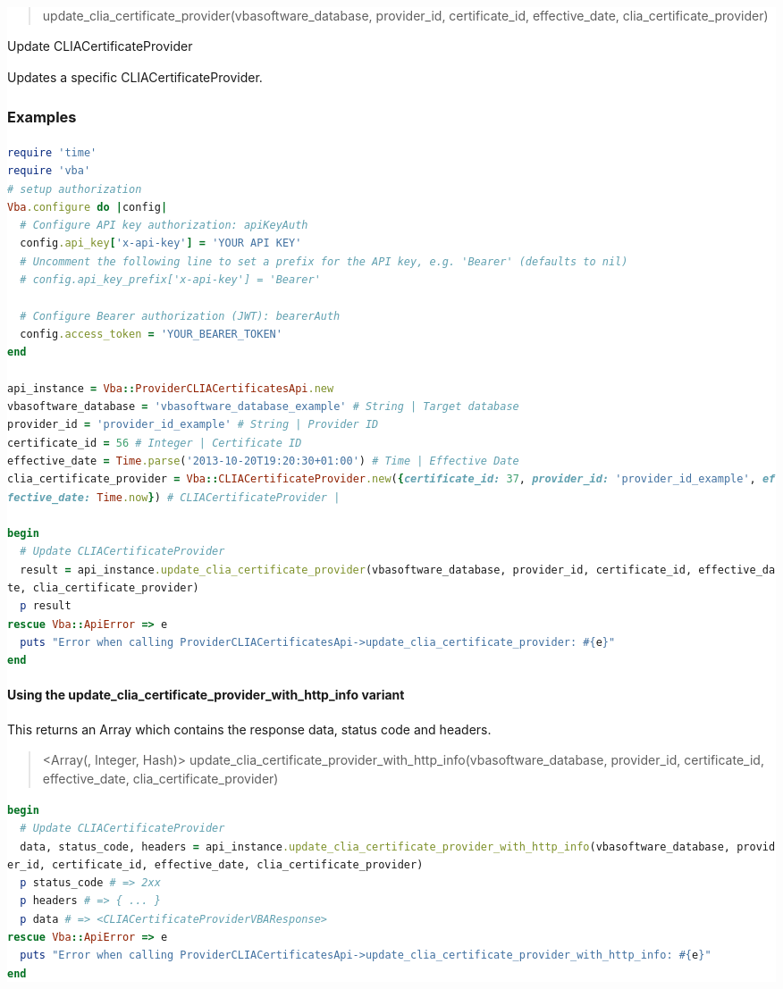 > <CLIACertificateProviderVBAResponse> update_clia_certificate_provider(vbasoftware_database, provider_id, certificate_id, effective_date, clia_certificate_provider)

Update CLIACertificateProvider

Updates a specific CLIACertificateProvider.

### Examples

```ruby
require 'time'
require 'vba'
# setup authorization
Vba.configure do |config|
  # Configure API key authorization: apiKeyAuth
  config.api_key['x-api-key'] = 'YOUR API KEY'
  # Uncomment the following line to set a prefix for the API key, e.g. 'Bearer' (defaults to nil)
  # config.api_key_prefix['x-api-key'] = 'Bearer'

  # Configure Bearer authorization (JWT): bearerAuth
  config.access_token = 'YOUR_BEARER_TOKEN'
end

api_instance = Vba::ProviderCLIACertificatesApi.new
vbasoftware_database = 'vbasoftware_database_example' # String | Target database
provider_id = 'provider_id_example' # String | Provider ID
certificate_id = 56 # Integer | Certificate ID
effective_date = Time.parse('2013-10-20T19:20:30+01:00') # Time | Effective Date
clia_certificate_provider = Vba::CLIACertificateProvider.new({certificate_id: 37, provider_id: 'provider_id_example', effective_date: Time.now}) # CLIACertificateProvider | 

begin
  # Update CLIACertificateProvider
  result = api_instance.update_clia_certificate_provider(vbasoftware_database, provider_id, certificate_id, effective_date, clia_certificate_provider)
  p result
rescue Vba::ApiError => e
  puts "Error when calling ProviderCLIACertificatesApi->update_clia_certificate_provider: #{e}"
end
```

#### Using the update_clia_certificate_provider_with_http_info variant

This returns an Array which contains the response data, status code and headers.

> <Array(<CLIACertificateProviderVBAResponse>, Integer, Hash)> update_clia_certificate_provider_with_http_info(vbasoftware_database, provider_id, certificate_id, effective_date, clia_certificate_provider)

```ruby
begin
  # Update CLIACertificateProvider
  data, status_code, headers = api_instance.update_clia_certificate_provider_with_http_info(vbasoftware_database, provider_id, certificate_id, effective_date, clia_certificate_provider)
  p status_code # => 2xx
  p headers # => { ... }
  p data # => <CLIACertificateProviderVBAResponse>
rescue Vba::ApiError => e
  puts "Error when calling ProviderCLIACertificatesApi->update_clia_certificate_provider_with_http_info: #{e}"
end
```
